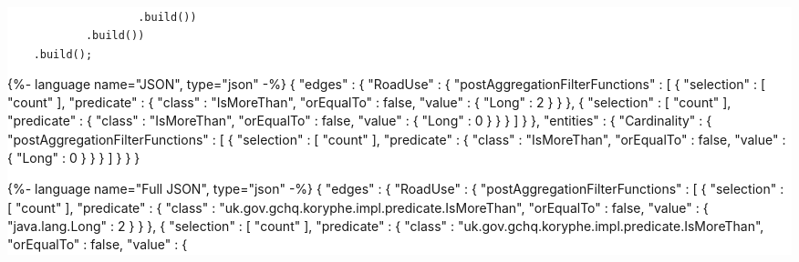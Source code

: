                         .build())
                .build())
        .build();

{%- language name="JSON", type="json" -%}
{
  "edges" : {
    "RoadUse" : {
      "postAggregationFilterFunctions" : [ {
        "selection" : [ "count" ],
        "predicate" : {
          "class" : "IsMoreThan",
          "orEqualTo" : false,
          "value" : {
            "Long" : 2
          }
        }
      }, {
        "selection" : [ "count" ],
        "predicate" : {
          "class" : "IsMoreThan",
          "orEqualTo" : false,
          "value" : {
            "Long" : 0
          }
        }
      } ]
    }
  },
  "entities" : {
    "Cardinality" : {
      "postAggregationFilterFunctions" : [ {
        "selection" : [ "count" ],
        "predicate" : {
          "class" : "IsMoreThan",
          "orEqualTo" : false,
          "value" : {
            "Long" : 0
          }
        }
      } ]
    }
  }
}


{%- language name="Full JSON", type="json" -%}
{
  "edges" : {
    "RoadUse" : {
      "postAggregationFilterFunctions" : [ {
        "selection" : [ "count" ],
        "predicate" : {
          "class" : "uk.gov.gchq.koryphe.impl.predicate.IsMoreThan",
          "orEqualTo" : false,
          "value" : {
            "java.lang.Long" : 2
          }
        }
      }, {
        "selection" : [ "count" ],
        "predicate" : {
          "class" : "uk.gov.gchq.koryphe.impl.predicate.IsMoreThan",
          "orEqualTo" : false,
          "value" : {